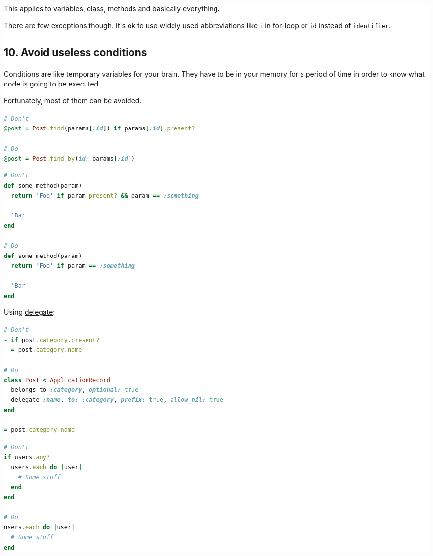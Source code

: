 This applies to variables, class, methods and basically everything.

There are few exceptions though. It's ok to use widely used abbreviations like `i` in for-loop or `id` instead of `identifier`.

## 10. Avoid useless conditions

Conditions are like temporary variables for your brain.
They have to be in your memory for a period of time in order to know what code is going to be executed.

Fortunately, most of them can be avoided.

```ruby
# Don't
@post = Post.find(params[:id]) if params[:id].present?

# Do
@post = Post.find_by(id: params[:id])
```

```ruby
# Don't
def some_method(param)
  return 'Foo' if param.present? && param == :something

  'Bar'
end

# Do
def some_method(param)
  return 'Foo' if param == :something

  'Bar'
end
```

Using [delegate](https://apidock.com/rails/Module/delegate):
```ruby
# Don't
- if post.category.present?
  = post.category.name

# Do
class Post < ApplicationRecord
  belongs_to :category, optional: true
  delegate :name, to: :category, prefix: true, allow_nil: true
end

= post.category_name
```

```ruby
# Don't
if users.any?
  users.each do |user|
    # Some stuff
  end
end

# Do
users.each do |user|
  # Some stuff
end
```
